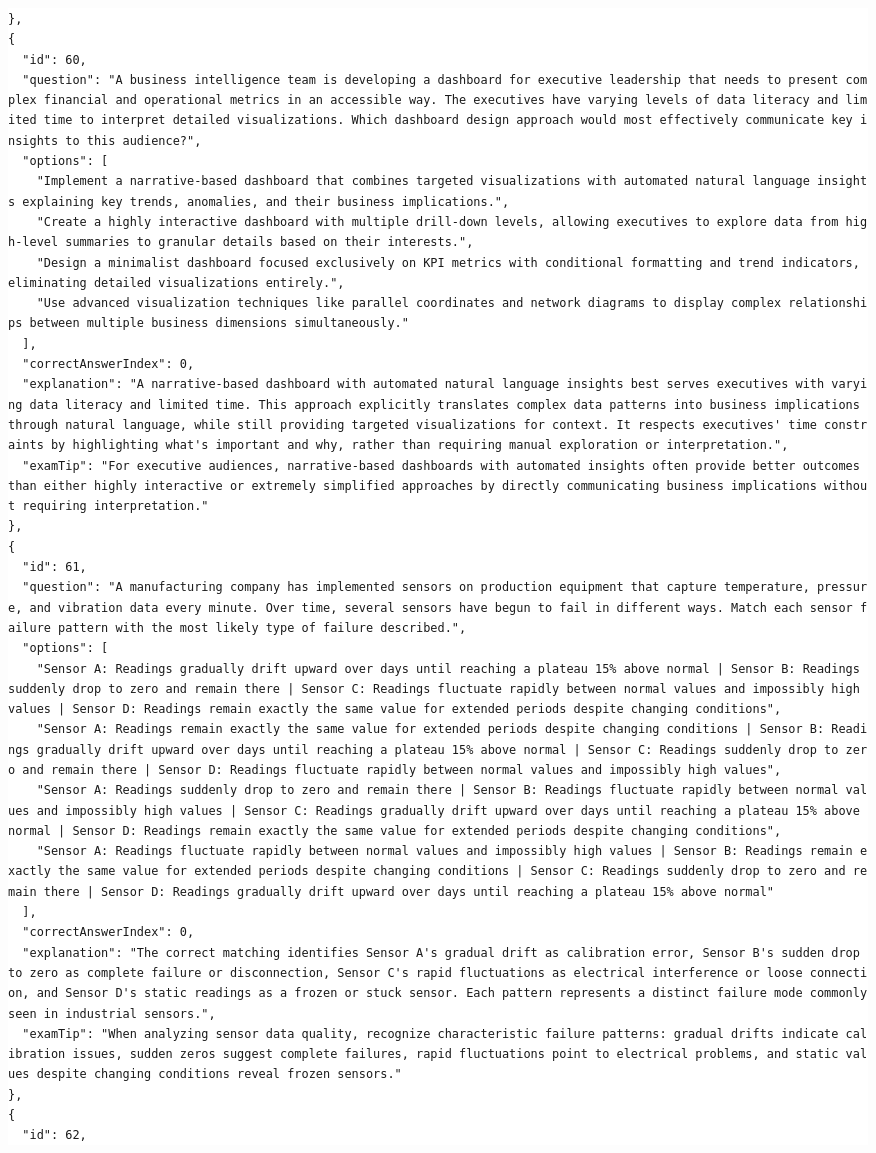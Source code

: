     },
    {
      "id": 60,
      "question": "A business intelligence team is developing a dashboard for executive leadership that needs to present complex financial and operational metrics in an accessible way. The executives have varying levels of data literacy and limited time to interpret detailed visualizations. Which dashboard design approach would most effectively communicate key insights to this audience?",
      "options": [
        "Implement a narrative-based dashboard that combines targeted visualizations with automated natural language insights explaining key trends, anomalies, and their business implications.",
        "Create a highly interactive dashboard with multiple drill-down levels, allowing executives to explore data from high-level summaries to granular details based on their interests.",
        "Design a minimalist dashboard focused exclusively on KPI metrics with conditional formatting and trend indicators, eliminating detailed visualizations entirely.",
        "Use advanced visualization techniques like parallel coordinates and network diagrams to display complex relationships between multiple business dimensions simultaneously."
      ],
      "correctAnswerIndex": 0,
      "explanation": "A narrative-based dashboard with automated natural language insights best serves executives with varying data literacy and limited time. This approach explicitly translates complex data patterns into business implications through natural language, while still providing targeted visualizations for context. It respects executives' time constraints by highlighting what's important and why, rather than requiring manual exploration or interpretation.",
      "examTip": "For executive audiences, narrative-based dashboards with automated insights often provide better outcomes than either highly interactive or extremely simplified approaches by directly communicating business implications without requiring interpretation."
    },
    {
      "id": 61,
      "question": "A manufacturing company has implemented sensors on production equipment that capture temperature, pressure, and vibration data every minute. Over time, several sensors have begun to fail in different ways. Match each sensor failure pattern with the most likely type of failure described.",
      "options": [
        "Sensor A: Readings gradually drift upward over days until reaching a plateau 15% above normal | Sensor B: Readings suddenly drop to zero and remain there | Sensor C: Readings fluctuate rapidly between normal values and impossibly high values | Sensor D: Readings remain exactly the same value for extended periods despite changing conditions",
        "Sensor A: Readings remain exactly the same value for extended periods despite changing conditions | Sensor B: Readings gradually drift upward over days until reaching a plateau 15% above normal | Sensor C: Readings suddenly drop to zero and remain there | Sensor D: Readings fluctuate rapidly between normal values and impossibly high values",
        "Sensor A: Readings suddenly drop to zero and remain there | Sensor B: Readings fluctuate rapidly between normal values and impossibly high values | Sensor C: Readings gradually drift upward over days until reaching a plateau 15% above normal | Sensor D: Readings remain exactly the same value for extended periods despite changing conditions",
        "Sensor A: Readings fluctuate rapidly between normal values and impossibly high values | Sensor B: Readings remain exactly the same value for extended periods despite changing conditions | Sensor C: Readings suddenly drop to zero and remain there | Sensor D: Readings gradually drift upward over days until reaching a plateau 15% above normal"
      ],
      "correctAnswerIndex": 0,
      "explanation": "The correct matching identifies Sensor A's gradual drift as calibration error, Sensor B's sudden drop to zero as complete failure or disconnection, Sensor C's rapid fluctuations as electrical interference or loose connection, and Sensor D's static readings as a frozen or stuck sensor. Each pattern represents a distinct failure mode commonly seen in industrial sensors.",
      "examTip": "When analyzing sensor data quality, recognize characteristic failure patterns: gradual drifts indicate calibration issues, sudden zeros suggest complete failures, rapid fluctuations point to electrical problems, and static values despite changing conditions reveal frozen sensors."
    },
    {
      "id": 62,